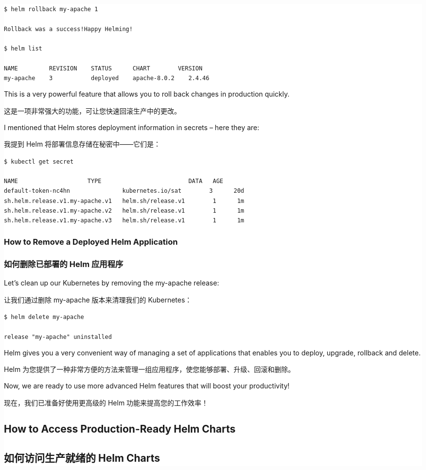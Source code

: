 ```shell
$ helm rollback my-apache 1

Rollback was a success!Happy Helming!

$ helm list

NAME         REVISION    STATUS      CHART        VERSION
my-apache    3           deployed    apache-8.0.2    2.4.46
```

This is a very powerful feature that allows you to roll back changes in production quickly.

这是一项非常强大的功能，可让您快速回滚生产中的更改。

I mentioned that Helm stores deployment information in secrets – here they are:

我提到 Helm 将部署信息存储在秘密中——它们是：

```shell
$ kubectl get secret

NAME                    TYPE                         DATA   AGE
default-token-nc4hn               kubernetes.io/sat        3      20d
sh.helm.release.v1.my-apache.v1   helm.sh/release.v1        1      1m
sh.helm.release.v1.my-apache.v2   helm.sh/release.v1        1      1m
sh.helm.release.v1.my-apache.v3   helm.sh/release.v1        1      1m
```

### How to Remove a Deployed Helm Application

### 如何删除已部署的 Helm 应用程序

Let’s clean up our Kubernetes by removing the my-apache release:

让我们通过删除 my-apache 版本来清理我们的 Kubernetes：

```shell
$ helm delete my-apache

release "my-apache" uninstalled
```

Helm gives you a very convenient way of managing a set of applications that enables you to deploy, upgrade, rollback and delete.

Helm 为您提供了一种非常方便的方法来管理一组应用程序，使您能够部署、升级、回滚和删除。

Now, we are ready to use more advanced Helm features that will boost your productivity!

现在，我们已准备好使用更高级的 Helm 功能来提高您的工作效率！

## How to Access Production-Ready Helm Charts

## 如何访问生产就绪的 Helm Charts
